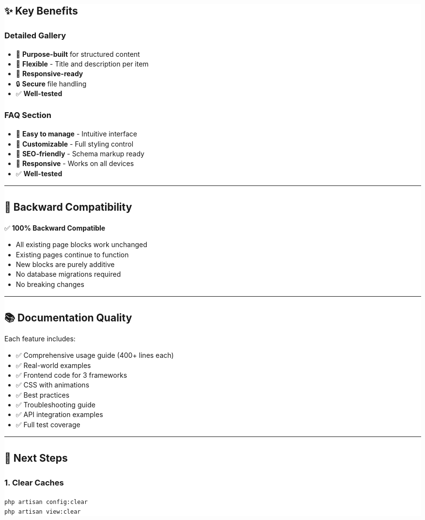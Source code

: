 
## ✨ Key Benefits

### Detailed Gallery
- 🎯 **Purpose-built** for structured content
- 🎨 **Flexible** - Title and description per item
- 📱 **Responsive-ready**
- 🔒 **Secure** file handling
- ✅ **Well-tested**

### FAQ Section
- 📝 **Easy to manage** - Intuitive interface
- 🎨 **Customizable** - Full styling control
- 🔧 **SEO-friendly** - Schema markup ready
- 📱 **Responsive** - Works on all devices
- ✅ **Well-tested**

---

## 🔄 Backward Compatibility

✅ **100% Backward Compatible**
- All existing page blocks work unchanged
- Existing pages continue to function
- New blocks are purely additive
- No database migrations required
- No breaking changes

---

## 📚 Documentation Quality

Each feature includes:
- ✅ Comprehensive usage guide (400+ lines each)
- ✅ Real-world examples
- ✅ Frontend code for 3 frameworks
- ✅ CSS with animations
- ✅ Best practices
- ✅ Troubleshooting guide
- ✅ API integration examples
- ✅ Full test coverage

---

## 🎯 Next Steps

### 1. Clear Caches
```bash
php artisan config:clear
php artisan view:clear
```
